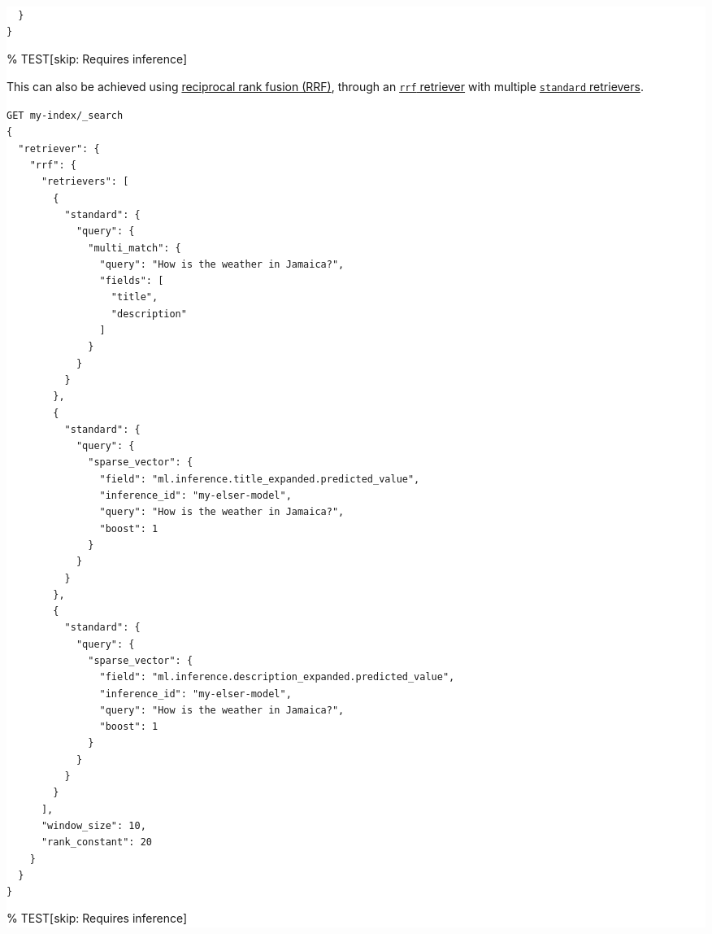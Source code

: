 ```console
  }
}
```
%  TEST[skip: Requires inference]

This can also be achieved using [reciprocal rank fusion (RRF)](/reference/elasticsearch/rest-apis/reciprocal-rank-fusion.md), through an [`rrf` retriever](/reference/elasticsearch/rest-apis/retrievers.md#rrf-retriever) with multiple [`standard` retrievers](/reference/elasticsearch/rest-apis/retrievers.md#standard-retriever).

```console
GET my-index/_search
{
  "retriever": {
    "rrf": {
      "retrievers": [
        {
          "standard": {
            "query": {
              "multi_match": {
                "query": "How is the weather in Jamaica?",
                "fields": [
                  "title",
                  "description"
                ]
              }
            }
          }
        },
        {
          "standard": {
            "query": {
              "sparse_vector": {
                "field": "ml.inference.title_expanded.predicted_value",
                "inference_id": "my-elser-model",
                "query": "How is the weather in Jamaica?",
                "boost": 1
              }
            }
          }
        },
        {
          "standard": {
            "query": {
              "sparse_vector": {
                "field": "ml.inference.description_expanded.predicted_value",
                "inference_id": "my-elser-model",
                "query": "How is the weather in Jamaica?",
                "boost": 1
              }
            }
          }
        }
      ],
      "window_size": 10,
      "rank_constant": 20
    }
  }
}
```
%  TEST[skip: Requires inference]
